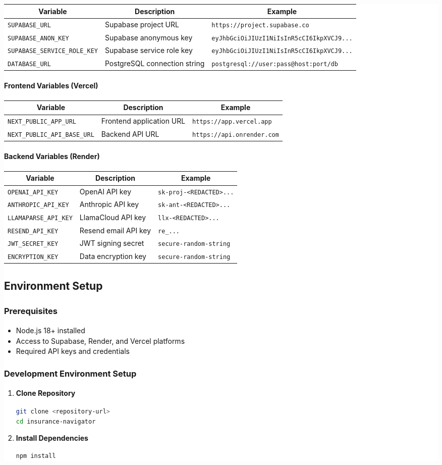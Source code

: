 | Variable | Description | Example |
|----------|-------------|---------|
| `SUPABASE_URL` | Supabase project URL | `https://project.supabase.co` |
| `SUPABASE_ANON_KEY` | Supabase anonymous key | `eyJhbGciOiJIUzI1NiIsInR5cCI6IkpXVCJ9...` |
| `SUPABASE_SERVICE_ROLE_KEY` | Supabase service role key | `eyJhbGciOiJIUzI1NiIsInR5cCI6IkpXVCJ9...` |
| `DATABASE_URL` | PostgreSQL connection string | `postgresql://user:pass@host:port/db` |

#### Frontend Variables (Vercel)

| Variable | Description | Example |
|----------|-------------|---------|
| `NEXT_PUBLIC_APP_URL` | Frontend application URL | `https://app.vercel.app` |
| `NEXT_PUBLIC_API_BASE_URL` | Backend API URL | `https://api.onrender.com` |

#### Backend Variables (Render)

| Variable | Description | Example |
|----------|-------------|---------|
| `OPENAI_API_KEY` | OpenAI API key | `sk-proj-<REDACTED>...` |
| `ANTHROPIC_API_KEY` | Anthropic API key | `sk-ant-<REDACTED>...` |
| `LLAMAPARSE_API_KEY` | LlamaCloud API key | `llx-<REDACTED>...` |
| `RESEND_API_KEY` | Resend email API key | `re_...` |
| `JWT_SECRET_KEY` | JWT signing secret | `secure-random-string` |
| `ENCRYPTION_KEY` | Data encryption key | `secure-random-string` |

## Environment Setup

### Prerequisites

- Node.js 18+ installed
- Access to Supabase, Render, and Vercel platforms
- Required API keys and credentials

### Development Environment Setup

1. **Clone Repository**
   ```bash
   git clone <repository-url>
   cd insurance-navigator
   ```

2. **Install Dependencies**
   ```bash
   npm install
   ```

